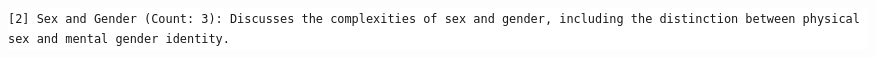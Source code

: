 	[2] Sex and Gender (Count: 3): Discusses the complexities of sex and gender, including the distinction between physical sex and mental gender identity.

